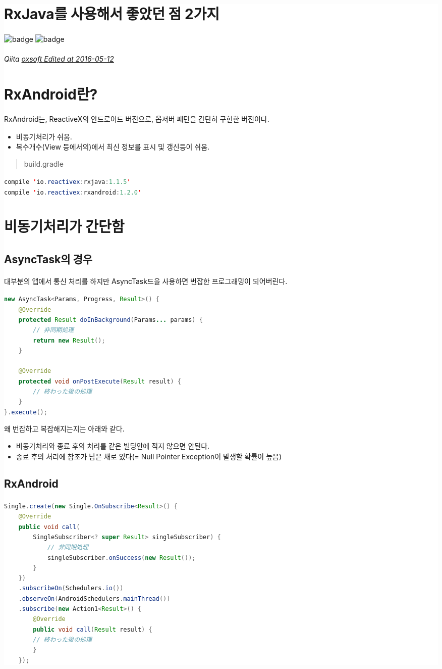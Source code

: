 RxJava를 사용해서 좋았던 점 2가지
=============

![badge](https://img.shields.io/badge/manasobi-RxJava-brightgreen.svg?style=flat-square) ![badge](https://img.shields.io/badge/manasobi-RxAndroid-yellowgreen.svg?style=flat-square)

###### Qiita [oxsoft Edited at 2016-05-12](http://qiita.com/oxsoft/items/9ae07c5512449b15b923)

# RxAndroid란?
RxAndroid는, ReactiveX의 안드로이드 버전으로, 옵저버 패턴을 간단히 구현한 버전이다. 

- 비동기처리가 쉬움.
- 복수개수(View 등에서의)에서 최신 정보를 표시 및 갱신등이 쉬움.

> build.gradle
```java
compile 'io.reactivex:rxjava:1.1.5'
compile 'io.reactivex:rxandroid:1.2.0'
```

# 비동기처리가 간단함

## AsyncTask의 경우
대부분의 앱에서 통신 처리를 하지만 AsyncTask드을 사용하면 번잡한 프로그래밍이 되어버린다.

```java
new AsyncTask<Params, Progress, Result>() {
    @Override
    protected Result doInBackground(Params... params) {
        // 非同期処理
        return new Result();
    }

    @Override
    protected void onPostExecute(Result result) {
        // 終わった後の処理
    }
}.execute();
```

왜 번잡하고 복잡해지는지는 아래와 같다.
- 비동기처리와 종료 후의 처리를 같은 빌딩안에 적지 않으면 안된다.
- 종료 후의 처리에 참조가 남은 채로 있다(= Null Pointer Exception이 발생할 확률이 높음)

## RxAndroid 

```java
Single.create(new Single.OnSubscribe<Result>() {
    @Override
    public void call(
        SingleSubscriber<? super Result> singleSubscriber) {
            // 非同期処理
            singleSubscriber.onSuccess(new Result());
        }
    })
    .subscribeOn(Schedulers.io())
    .observeOn(AndroidSchedulers.mainThread())
    .subscribe(new Action1<Result>() {
        @Override
        public void call(Result result) {
        // 終わった後の処理
        }
    });
```